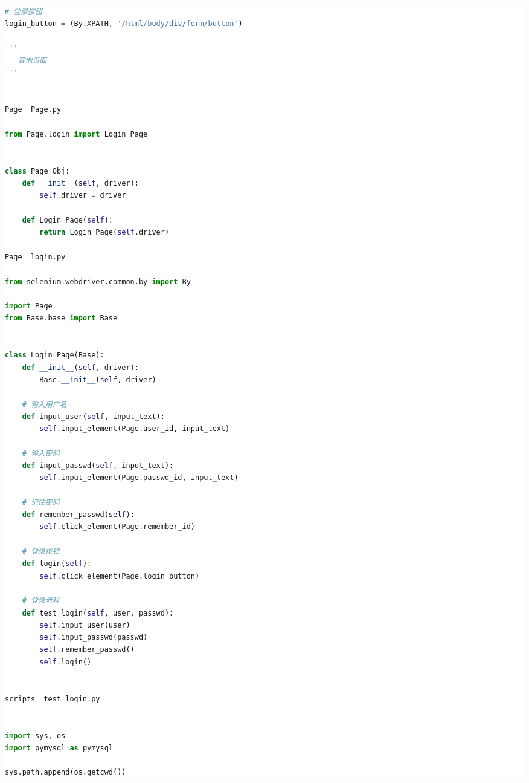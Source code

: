 ```python
# 登录按钮
login_button = (By.XPATH, '/html/body/div/form/button')

'''
   其他页面
'''


Page  Page.py
        
from Page.login import Login_Page


class Page_Obj:
    def __init__(self, driver):
        self.driver = driver

    def Login_Page(self):
        return Login_Page(self.driver)
    
Page  login.py

from selenium.webdriver.common.by import By

import Page
from Base.base import Base


class Login_Page(Base):
    def __init__(self, driver):
        Base.__init__(self, driver)

    # 输入用户名
    def input_user(self, input_text):
        self.input_element(Page.user_id, input_text)

    # 输入密码
    def input_passwd(self, input_text):
        self.input_element(Page.passwd_id, input_text)

    # 记住密码
    def remember_passwd(self):
        self.click_element(Page.remember_id)

    # 登录按钮
    def login(self):
        self.click_element(Page.login_button)

    # 登录流程
    def test_login(self, user, passwd):
        self.input_user(user)
        self.input_passwd(passwd)
        self.remember_passwd()
        self.login()


scripts  test_login.py


import sys, os
import pymysql as pymysql

sys.path.append(os.getcwd())
```
